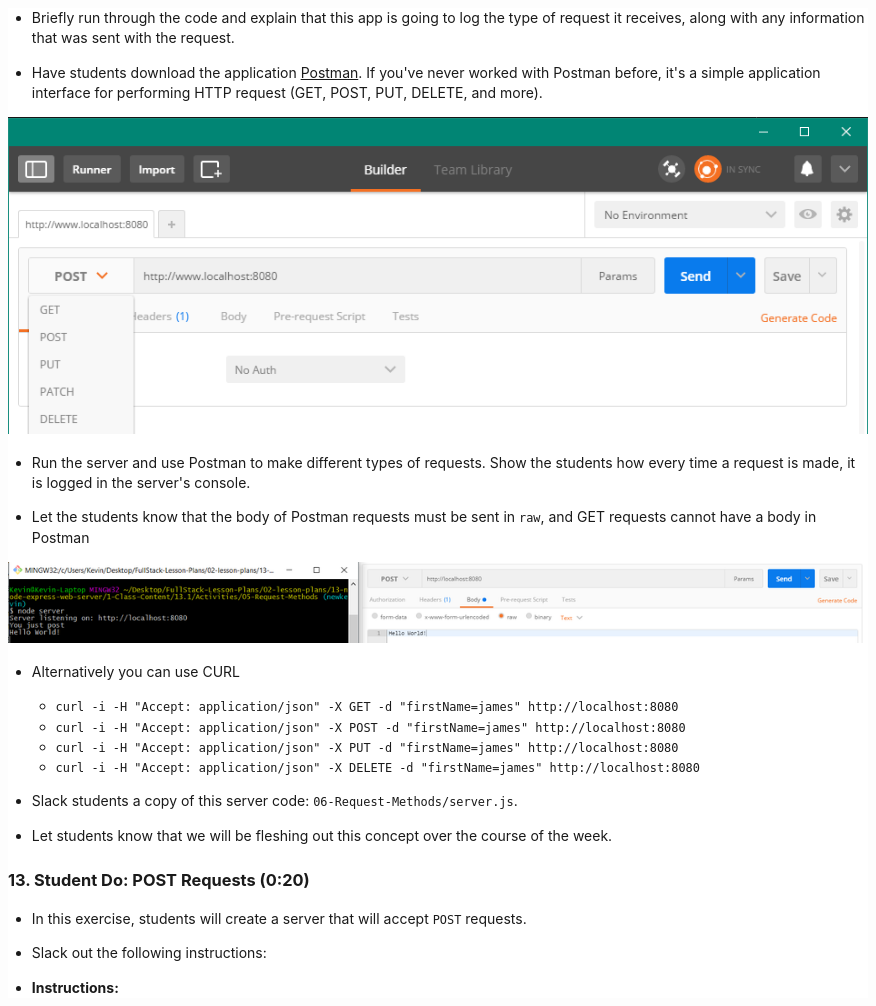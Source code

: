 * Briefly run through the code and explain that this app is going to log the type of request it receives, along with any information that was sent with the request.

* Have students download the application [Postman](https://www.getpostman.com/). If you've never worked with Postman before, it's a simple application interface for performing HTTP request (GET, POST, PUT, DELETE, and more).

![Postman](Images/10-Methods.png)

* Run the server and use Postman to make different types of requests. Show the students how every time a request is made, it is logged in the server's console.

* Let the students know that the body of Postman requests must be sent in `raw`, and GET requests cannot have a body in Postman

![Posted](Images/06-Posted.png)

* Alternatively you can use CURL

  * `curl -i -H "Accept: application/json" -X GET -d "firstName=james" http://localhost:8080`
  * `curl -i -H "Accept: application/json" -X POST -d "firstName=james" http://localhost:8080`
  * `curl -i -H "Accept: application/json" -X PUT -d "firstName=james" http://localhost:8080`
  * `curl -i -H "Accept: application/json" -X DELETE -d "firstName=james" http://localhost:8080`

* Slack students a copy of this server code: `06-Request-Methods/server.js`.

* Let students know that we will be fleshing out this concept over the course of the week.

### 13. Student Do: POST Requests (0:20)

* In this exercise, students will create a server that will accept `POST` requests.

* Slack out the following instructions:

* **Instructions:**
